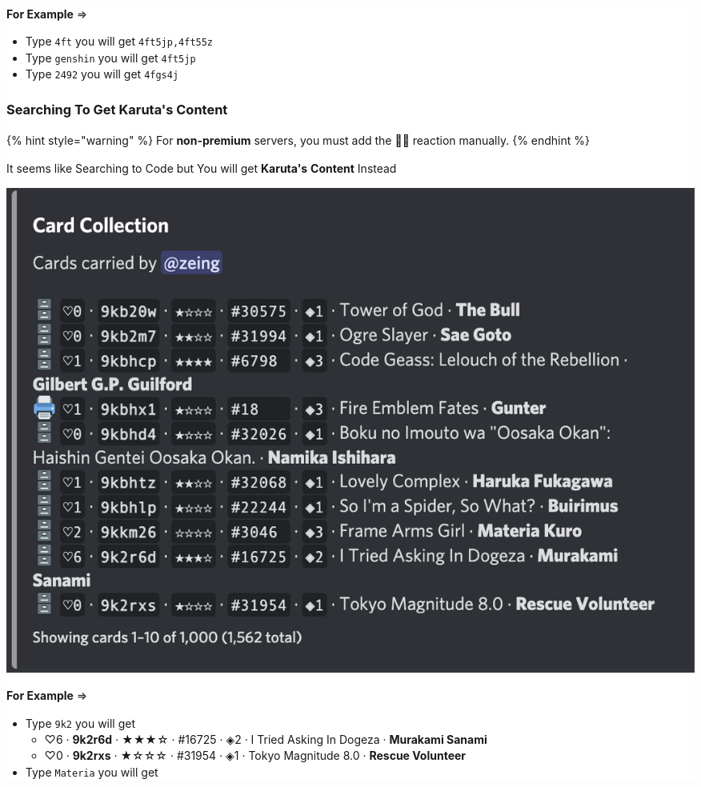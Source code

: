 **For Example** =>

* Type `4ft` you will get `4ft5jp,4ft55z`
* Type `genshin` you will get `4ft5jp`
* Type `2492` you will get `4fgs4j`

### Searching To Get **Karuta's** Content

{% hint style="warning" %}
For **non-premium** servers, you must add the 👱‍♂️ reaction manually.
{% endhint %}

It seems like Searching to Code but You will get **Karuta's** **Content** Instead

![](<../.gitbook/assets/image (1) (2).png>)

**For Example** =>

* Type `9k2` you will get&#x20;
  * ♡6 · **9k2r6d** · ★★★☆ · #16725 · ◈2 · I Tried Asking In Dogeza · **Murakami Sanami**&#x20;
  * &#x20;♡0 · **9k2rxs** · ★☆☆☆ · #31954 · ◈1 · Tokyo Magnitude 8.0 · **Rescue Volunteer**
*   Type `Materia` you will get&#x20;
